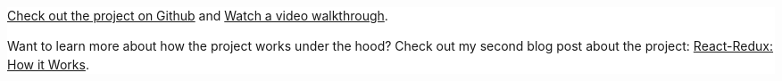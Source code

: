 [Check out the project on Github](https://github.com/jessesbyers/climate-data-dashboard-frontend) and [Watch a video walkthrough](https://drive.google.com/file/d/1IVsYRaElQui7Se3lXT8yAWIy3wBS149a/view?usp=sharing).

Want to learn more about how the project works under the hood? Check out my second blog post about the project: [React-Redux: How it Works](https://jessesbyers.github.io/react-redux_how_it_works).




